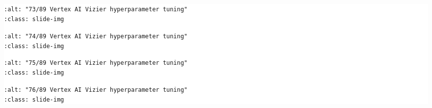 ```{image} ../../../images/gcp_courses/ml_in_the_enterprise/vertex_vizier_hyperparameter/vertex_ai_vizier_hyperparameter_tuning/073.jpg
:alt: "73/89 Vertex AI Vizier hyperparameter tuning"
:class: slide-img
```
<div class="cell tag_remove-input tag_output_scroll docutils container">
<div class="cell_output docutils container">


</div>
</div>
</div>
</div>
<div class="slides">
<div>

```{image} ../../../images/gcp_courses/ml_in_the_enterprise/vertex_vizier_hyperparameter/vertex_ai_vizier_hyperparameter_tuning/074.jpg
:alt: "74/89 Vertex AI Vizier hyperparameter tuning"
:class: slide-img
```
<div class="cell tag_remove-input tag_output_scroll docutils container">
<div class="cell_output docutils container">


</div>
</div>
</div>
</div>
<div class="slides">
<div>

```{image} ../../../images/gcp_courses/ml_in_the_enterprise/vertex_vizier_hyperparameter/vertex_ai_vizier_hyperparameter_tuning/075.jpg
:alt: "75/89 Vertex AI Vizier hyperparameter tuning"
:class: slide-img
```
<div class="cell tag_remove-input tag_output_scroll docutils container">
<div class="cell_output docutils container">


</div>
</div>
</div>
</div>
<div class="slides">
<div>

```{image} ../../../images/gcp_courses/ml_in_the_enterprise/vertex_vizier_hyperparameter/vertex_ai_vizier_hyperparameter_tuning/076.jpg
:alt: "76/89 Vertex AI Vizier hyperparameter tuning"
:class: slide-img
```
<div class="cell tag_remove-input tag_output_scroll docutils container">
<div class="cell_output docutils container">


</div>
</div>
</div>
</div>
<div class="slides">
<div>
